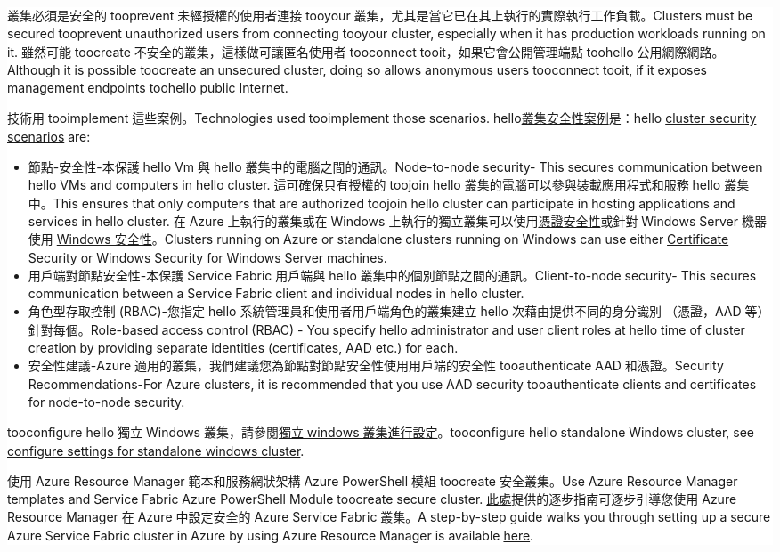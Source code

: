<span data-ttu-id="c50a9-135">叢集必須是安全的 tooprevent 未經授權的使用者連接 tooyour 叢集，尤其是當它已在其上執行的實際執行工作負載。</span><span class="sxs-lookup"><span data-stu-id="c50a9-135">Clusters must be secured tooprevent unauthorized users from connecting tooyour cluster, especially when it has production workloads running on it.</span></span> <span data-ttu-id="c50a9-136">雖然可能 toocreate 不安全的叢集，這樣做可讓匿名使用者 tooconnect tooit，如果它會公開管理端點 toohello 公用網際網路。</span><span class="sxs-lookup"><span data-stu-id="c50a9-136">Although it is possible toocreate an unsecured cluster, doing so allows anonymous users tooconnect tooit, if it exposes management endpoints toohello public Internet.</span></span>

<span data-ttu-id="c50a9-137">技術用 tooimplement 這些案例。</span><span class="sxs-lookup"><span data-stu-id="c50a9-137">Technologies used tooimplement those scenarios.</span></span> <span data-ttu-id="c50a9-138">hello[叢集安全性案例](https://docs.microsoft.com/azure/service-fabric/service-fabric-cluster-security)是：</span><span class="sxs-lookup"><span data-stu-id="c50a9-138">hello [cluster security scenarios](https://docs.microsoft.com/azure/service-fabric/service-fabric-cluster-security) are:</span></span>

-   <span data-ttu-id="c50a9-139">節點-安全性-本保護 hello Vm 與 hello 叢集中的電腦之間的通訊。</span><span class="sxs-lookup"><span data-stu-id="c50a9-139">Node-to-node security- This secures communication between hello VMs and computers in hello cluster.</span></span> <span data-ttu-id="c50a9-140">這可確保只有授權的 toojoin hello 叢集的電腦可以參與裝載應用程式和服務 hello 叢集中。</span><span class="sxs-lookup"><span data-stu-id="c50a9-140">This ensures that only computers that are authorized toojoin hello cluster can participate in hosting applications and services in hello cluster.</span></span>
<span data-ttu-id="c50a9-141">在 Azure 上執行的叢集或在 Windows 上執行的獨立叢集可以使用[憑證安全性](https://docs.microsoft.com/azure/service-fabric/service-fabric-windows-cluster-x509-security)或針對 Windows Server 機器使用 [Windows 安全性](https://docs.microsoft.com/en-us/azure/service-fabric/service-fabric-windows-cluster-windows-security)。</span><span class="sxs-lookup"><span data-stu-id="c50a9-141">Clusters running on Azure or standalone clusters running on Windows can use either [Certificate Security](https://docs.microsoft.com/azure/service-fabric/service-fabric-windows-cluster-x509-security) or [Windows Security](https://docs.microsoft.com/en-us/azure/service-fabric/service-fabric-windows-cluster-windows-security) for Windows Server machines.</span></span>
-   <span data-ttu-id="c50a9-142">用戶端對節點安全性-本保護 Service Fabric 用戶端與 hello 叢集中的個別節點之間的通訊。</span><span class="sxs-lookup"><span data-stu-id="c50a9-142">Client-to-node security- This secures communication between a Service Fabric client and individual nodes in hello cluster.</span></span>
-   <span data-ttu-id="c50a9-143">角色型存取控制 (RBAC)-您指定 hello 系統管理員和使用者用戶端角色的叢集建立 hello 次藉由提供不同的身分識別 （憑證，AAD 等） 針對每個。</span><span class="sxs-lookup"><span data-stu-id="c50a9-143">Role-based access control (RBAC) - You specify hello administrator and user client roles at hello time of cluster creation by providing separate identities (certificates, AAD etc.) for each.</span></span>
-   <span data-ttu-id="c50a9-144">安全性建議-Azure 適用的叢集，我們建議您為節點對節點安全性使用用戶端的安全性 tooauthenticate AAD 和憑證。</span><span class="sxs-lookup"><span data-stu-id="c50a9-144">Security Recommendations-For Azure clusters, it is recommended that you use AAD security tooauthenticate clients and certificates for node-to-node security.</span></span>

<span data-ttu-id="c50a9-145">tooconfigure hello 獨立 Windows 叢集，請參閱[獨立 windows 叢集進行設定](https://docs.microsoft.com/azure/service-fabric/service-fabric-cluster-manifest)。</span><span class="sxs-lookup"><span data-stu-id="c50a9-145">tooconfigure hello standalone Windows cluster, see [configure settings for standalone windows cluster](https://docs.microsoft.com/azure/service-fabric/service-fabric-cluster-manifest).</span></span>

<span data-ttu-id="c50a9-146">使用 Azure Resource Manager 範本和服務網狀架構 Azure PowerShell 模組 toocreate 安全叢集。</span><span class="sxs-lookup"><span data-stu-id="c50a9-146">Use Azure Resource Manager templates and Service Fabric Azure PowerShell Module toocreate secure cluster.</span></span>
<span data-ttu-id="c50a9-147">[此處](https://docs.microsoft.com/azure/service-fabric/service-fabric-cluster-creation-via-arm)提供的逐步指南可逐步引導您使用 Azure Resource Manager 在 Azure 中設定安全的 Azure Service Fabric 叢集。</span><span class="sxs-lookup"><span data-stu-id="c50a9-147">A step-by-step guide walks you through setting up a secure Azure Service Fabric cluster in Azure by using Azure Resource Manager is available [here](https://docs.microsoft.com/azure/service-fabric/service-fabric-cluster-creation-via-arm).</span></span>
